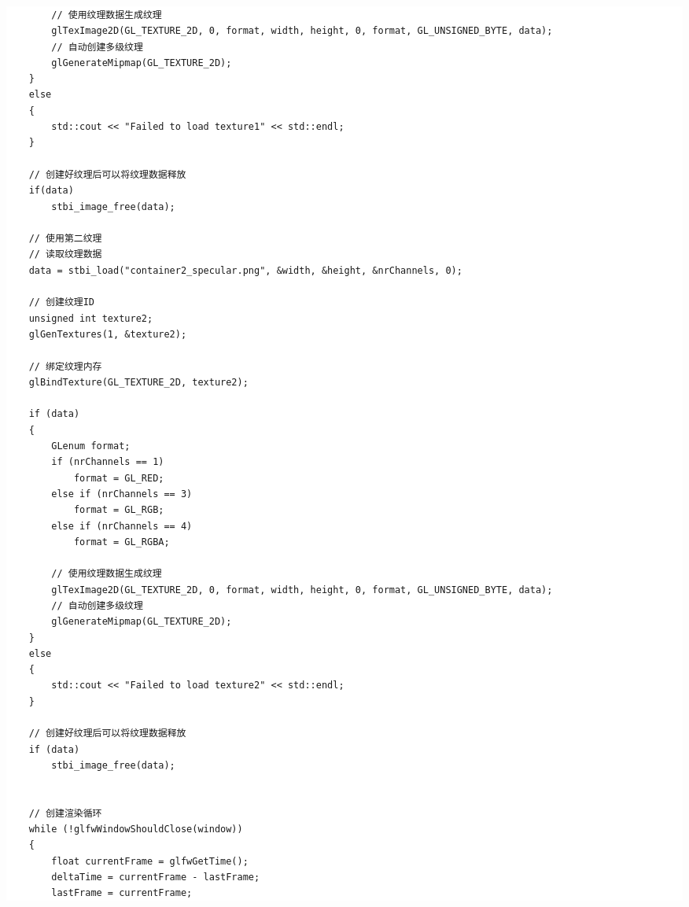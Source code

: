     		// 使用纹理数据生成纹理
    		glTexImage2D(GL_TEXTURE_2D, 0, format, width, height, 0, format, GL_UNSIGNED_BYTE, data);
    		// 自动创建多级纹理
    		glGenerateMipmap(GL_TEXTURE_2D);
    	}
    	else
    	{
    		std::cout << "Failed to load texture1" << std::endl;
    	}
    
    	// 创建好纹理后可以将纹理数据释放
    	if(data)
    		stbi_image_free(data);
    
    	// 使用第二纹理
    	// 读取纹理数据
    	data = stbi_load("container2_specular.png", &width, &height, &nrChannels, 0);
    
    	// 创建纹理ID
    	unsigned int texture2;
    	glGenTextures(1, &texture2);
    
    	// 绑定纹理内存
    	glBindTexture(GL_TEXTURE_2D, texture2);
    
    	if (data)
    	{
    		GLenum format;
    		if (nrChannels == 1)
    			format = GL_RED;
    		else if (nrChannels == 3)
    			format = GL_RGB;
    		else if (nrChannels == 4)
    			format = GL_RGBA;
    
    		// 使用纹理数据生成纹理
    		glTexImage2D(GL_TEXTURE_2D, 0, format, width, height, 0, format, GL_UNSIGNED_BYTE, data);
    		// 自动创建多级纹理
    		glGenerateMipmap(GL_TEXTURE_2D);
    	}
    	else
    	{
    		std::cout << "Failed to load texture2" << std::endl;
    	}
    
    	// 创建好纹理后可以将纹理数据释放
    	if (data)
    		stbi_image_free(data);
    
    
    	// 创建渲染循环
    	while (!glfwWindowShouldClose(window))
    	{
    		float currentFrame = glfwGetTime();
    		deltaTime = currentFrame - lastFrame;
    		lastFrame = currentFrame;
    